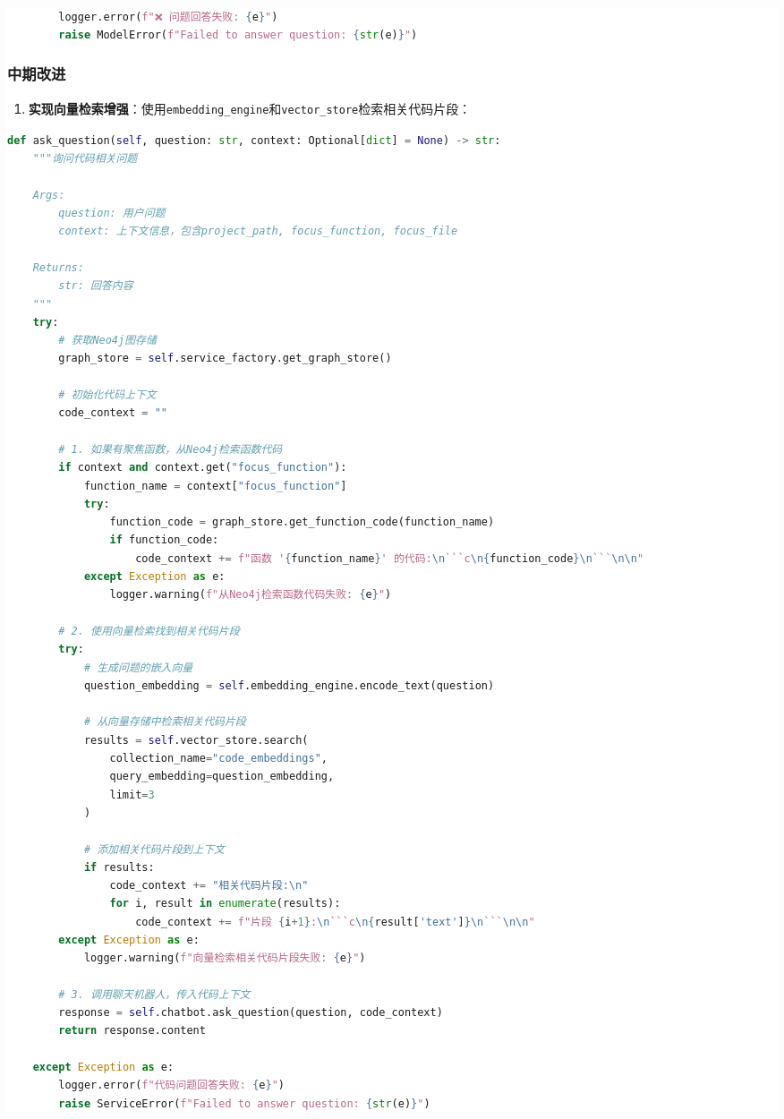 ```python
        logger.error(f"❌ 问题回答失败: {e}")
        raise ModelError(f"Failed to answer question: {str(e)}")
```

### 中期改进

1. **实现向量检索增强**：使用`embedding_engine`和`vector_store`检索相关代码片段：

```python
def ask_question(self, question: str, context: Optional[dict] = None) -> str:
    """询问代码相关问题
    
    Args:
        question: 用户问题
        context: 上下文信息，包含project_path, focus_function, focus_file
        
    Returns:
        str: 回答内容
    """
    try:
        # 获取Neo4j图存储
        graph_store = self.service_factory.get_graph_store()
        
        # 初始化代码上下文
        code_context = ""
        
        # 1. 如果有聚焦函数，从Neo4j检索函数代码
        if context and context.get("focus_function"):
            function_name = context["focus_function"]
            try:
                function_code = graph_store.get_function_code(function_name)
                if function_code:
                    code_context += f"函数 '{function_name}' 的代码:\n```c\n{function_code}\n```\n\n"
            except Exception as e:
                logger.warning(f"从Neo4j检索函数代码失败: {e}")
        
        # 2. 使用向量检索找到相关代码片段
        try:
            # 生成问题的嵌入向量
            question_embedding = self.embedding_engine.encode_text(question)
            
            # 从向量存储中检索相关代码片段
            results = self.vector_store.search(
                collection_name="code_embeddings",
                query_embedding=question_embedding,
                limit=3
            )
            
            # 添加相关代码片段到上下文
            if results:
                code_context += "相关代码片段:\n"
                for i, result in enumerate(results):
                    code_context += f"片段 {i+1}:\n```c\n{result['text']}\n```\n\n"
        except Exception as e:
            logger.warning(f"向量检索相关代码片段失败: {e}")
        
        # 3. 调用聊天机器人，传入代码上下文
        response = self.chatbot.ask_question(question, code_context)
        return response.content
        
    except Exception as e:
        logger.error(f"代码问题回答失败: {e}")
        raise ServiceError(f"Failed to answer question: {str(e)}")
```